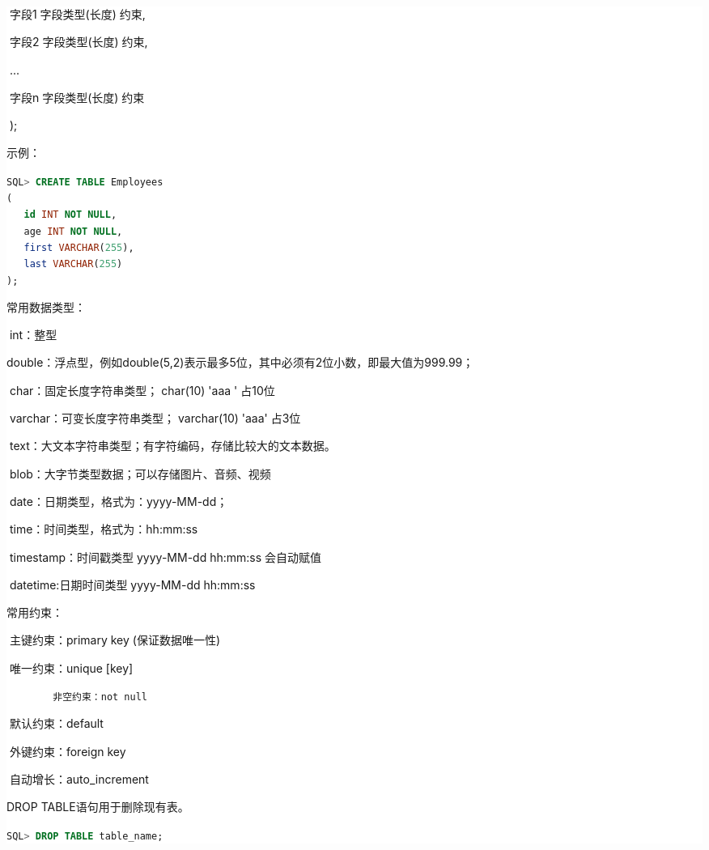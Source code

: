 ​                                  字段1 字段类型(长度) 约束,

​                                  字段2 字段类型(长度) 约束,

​                                  ...

​                                  字段n 字段类型(长度) 约束

​                         );

示例：

```sql
SQL> CREATE TABLE Employees
(
   id INT NOT NULL,
   age INT NOT NULL,
   first VARCHAR(255),
   last VARCHAR(255)
);
```

常用数据类型：

​                         int：整型

​                         double：浮点型，例如double(5,2)表示最多5位，其中必须有2位小数，即最大值为999.99；

​                         char：固定长度字符串类型；    char(10)    'aaa       '  占10位

​                         varchar：可变长度字符串类型； varchar(10)  'aaa'  占3位

​                         text：大文本字符串类型；有字符编码，存储比较大的文本数据。

​                         blob：大字节类型数据；可以存储图片、音频、视频

​                         date：日期类型，格式为：yyyy-MM-dd；

​                         time：时间类型，格式为：hh:mm:ss

​                         timestamp：时间戳类型 yyyy-MM-dd hh:mm:ss  会自动赋值

​                         datetime:日期时间类型 yyyy-MM-dd hh:mm:ss

常用约束：

​			主键约束：primary key (保证数据唯一性)

​			唯一约束：unique [key]

 			非空约束：not null

​			默认约束：default 

​			外键约束：foreign key

​			自动增长：auto_increment

DROP TABLE语句用于删除现有表。

```sql
SQL> DROP TABLE table_name;
```
